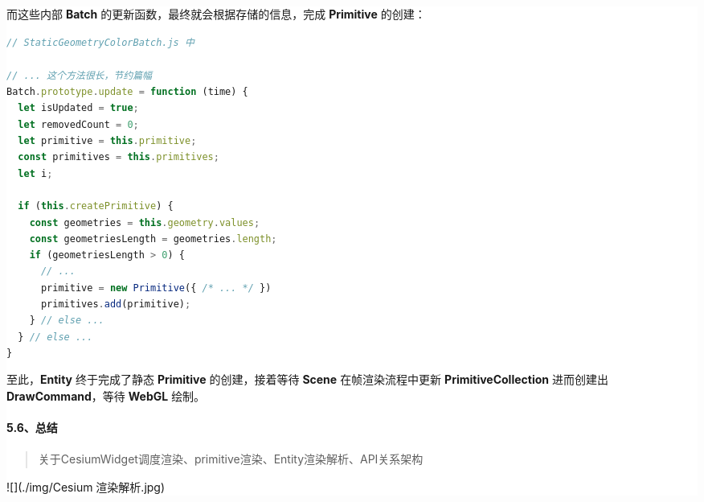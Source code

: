 而这些内部 **Batch** 的更新函数，最终就会根据存储的信息，完成 **Primitive** 的创建：

```js
// StaticGeometryColorBatch.js 中

// ... 这个方法很长，节约篇幅
Batch.prototype.update = function (time) {
  let isUpdated = true;
  let removedCount = 0;
  let primitive = this.primitive;
  const primitives = this.primitives;
  let i;
  
  if (this.createPrimitive) {
    const geometries = this.geometry.values;
    const geometriesLength = geometries.length;
    if (geometriesLength > 0) {
      // ...
      primitive = new Primitive({ /* ... */ })
      primitives.add(primitive);
    } // else ...
  } // else ...
}
```

至此，**Entity** 终于完成了静态 **Primitive** 的创建，接着等待 **Scene** 在帧渲染流程中更新 **PrimitiveCollection** 进而创建出 **DrawCommand**，等待 **WebGL** 绘制。

#### 5.6、总结

> 关于CesiumWidget调度渲染、primitive渲染、Entity渲染解析、API关系架构

![](./img/Cesium 渲染解析.jpg)

